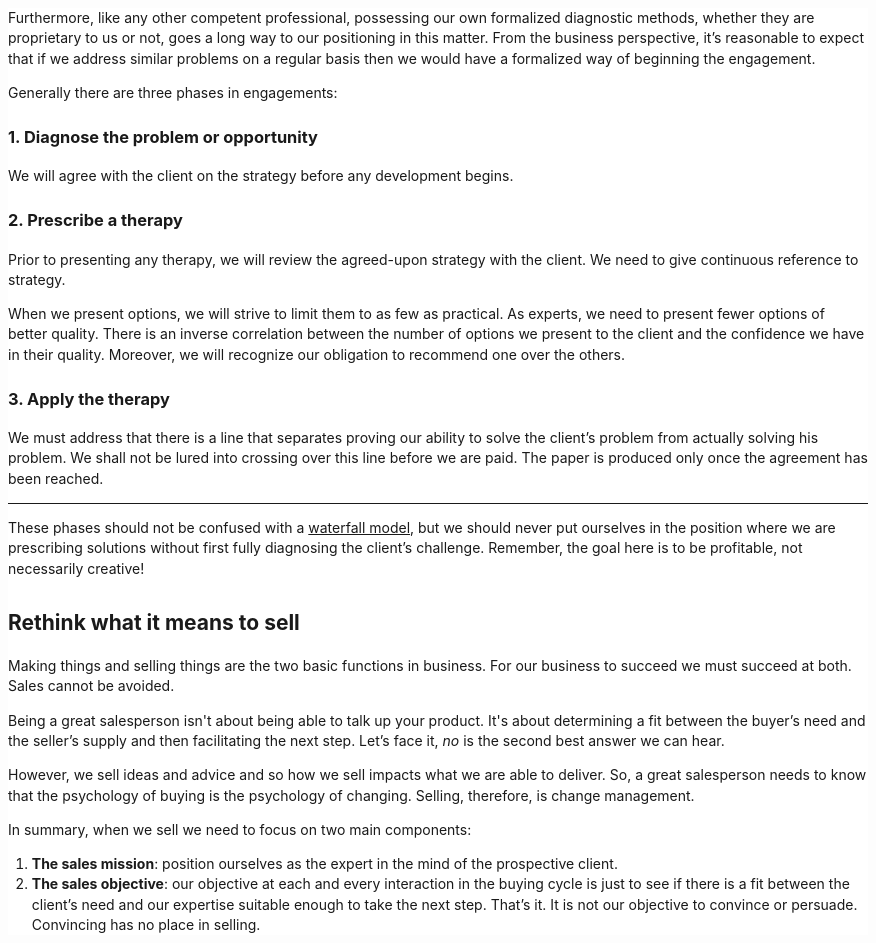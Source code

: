 Furthermore, like any other competent professional, possessing our own formalized diagnostic methods, whether they are proprietary to us or not, goes a long way to our positioning in this matter. From the business perspective, it’s reasonable to expect that if we address similar problems on a regular basis then we would have a formalized way of beginning the engagement.

Generally there are three phases in engagements:

### 1. Diagnose the problem or opportunity

We will agree with the client on the strategy before any development begins.

### 2. Prescribe a therapy

Prior to presenting any therapy, we will review the agreed-upon strategy with the client. We need to give continuous reference to strategy.

When we present options, we will strive to limit them to as few as practical. As experts, we need to present fewer options of better quality. There is an inverse correlation between the number of options we present to the client and the confidence we have in their quality. Moreover, we will recognize our obligation to recommend one over the others.

### 3. Apply the therapy

We must address that there is a line that separates proving our ability to solve the client’s problem from actually solving his problem. We shall not be lured into crossing over this line before we are paid. The paper is produced only once the agreement has been reached.

---

These phases should not be confused with a [waterfall model](https://en.wikipedia.org/wiki/Waterfall_model), but we should never put ourselves in the position where we are prescribing solutions without first fully diagnosing the client’s challenge. Remember, the goal here is to be profitable, not necessarily creative!

## Rethink what it means to sell

Making things and selling things are the two basic functions in business. For our business to succeed we must succeed at both. Sales cannot be avoided.

Being a great salesperson isn't about being able to talk up your product. It's about determining a fit between the buyer’s need and the seller’s supply and then facilitating the next step. Let’s face it, *no* is the second best answer we can hear.

However, we sell ideas and advice and so how we sell impacts what we are able to deliver. So, a great salesperson needs to know that the psychology of buying is the psychology of changing. Selling, therefore, is change management.

In summary, when we sell we need to focus on two main components:

1. **The sales mission**: position ourselves as the expert in the mind of the prospective client.
2. **The sales objective**: our objective at each and every interaction in the buying cycle is just to see if there is a fit between the client’s need and our expertise suitable enough to take the next step. That’s it. It is not our objective to convince or persuade. Convincing has no place in selling.
